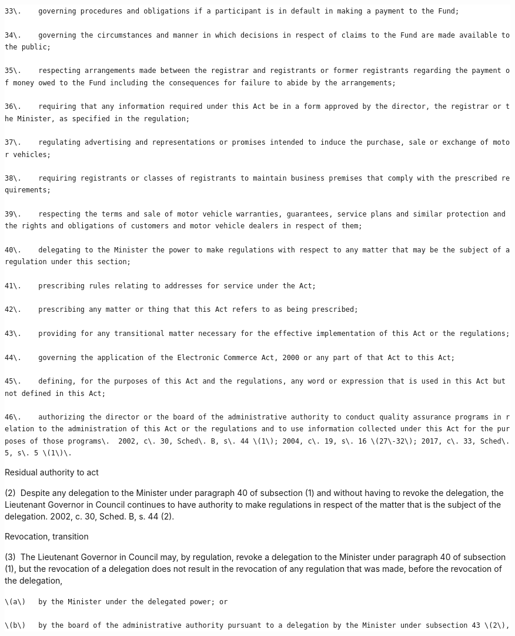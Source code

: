 	33\.	governing procedures and obligations if a participant is in default in making a payment to the Fund;

	34\.	governing the circumstances and manner in which decisions in respect of claims to the Fund are made available to the public;

	35\.	respecting arrangements made between the registrar and registrants or former registrants regarding the payment of money owed to the Fund including the consequences for failure to abide by the arrangements;

	36\.	requiring that any information required under this Act be in a form approved by the director, the registrar or the Minister, as specified in the regulation; 

	37\.	regulating advertising and representations or promises intended to induce the purchase, sale or exchange of motor vehicles;

	38\.	requiring registrants or classes of registrants to maintain business premises that comply with the prescribed requirements;

	39\.	respecting the terms and sale of motor vehicle warranties, guarantees, service plans and similar protection and the rights and obligations of customers and motor vehicle dealers in respect of them; 

	40\.	delegating to the Minister the power to make regulations with respect to any matter that may be the subject of a regulation under this section;

	41\.	prescribing rules relating to addresses for service under the Act; 

	42\.	prescribing any matter or thing that this Act refers to as being prescribed;

	43\.	providing for any transitional matter necessary for the effective implementation of this Act or the regulations;

	44\.	governing the application of the Electronic Commerce Act, 2000 or any part of that Act to this Act;

	45\.	defining, for the purposes of this Act and the regulations, any word or expression that is used in this Act but not defined in this Act;

	46\.	authorizing the director or the board of the administrative authority to conduct quality assurance programs in relation to the administration of this Act or the regulations and to use information collected under this Act for the purposes of those programs\.  2002, c\. 30, Sched\. B, s\. 44 \(1\); 2004, c\. 19, s\. 16 \(27\-32\); 2017, c\. 33, Sched\. 5, s\. 5 \(1\)\.

Residual authority to act

\(2\)  Despite any delegation to the Minister under paragraph 40 of subsection \(1\) and without having to revoke the delegation, the Lieutenant Governor in Council continues to have authority to make regulations in respect of the matter that is the subject of the delegation\.  2002, c\. 30, Sched\. B, s\. 44 \(2\)\.

Revocation, transition

\(3\)  The Lieutenant Governor in Council may, by regulation, revoke a delegation to the Minister under paragraph 40 of subsection \(1\), but the revocation of a delegation does not result in the revocation of any regulation that was made, before the revocation of the delegation,

	\(a\)	by the Minister under the delegated power; or

	\(b\)	by the board of the administrative authority pursuant to a delegation by the Minister under subsection 43 \(2\),
